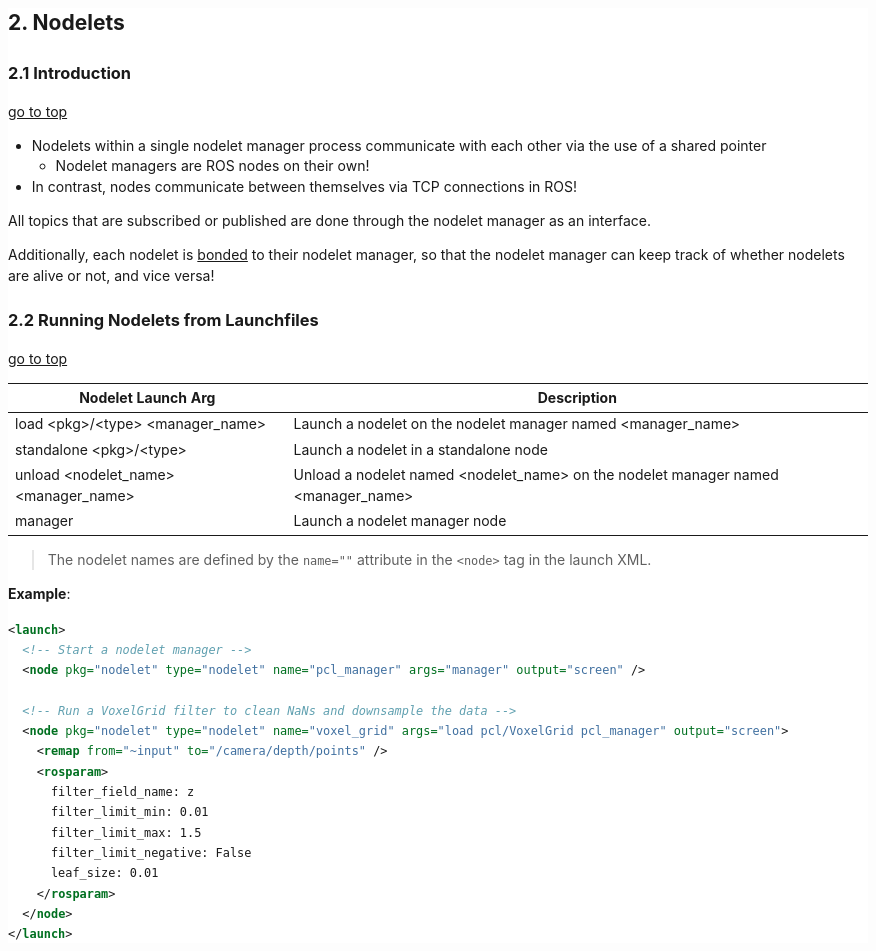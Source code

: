 

## 2. Nodelets <a name="2"></a>

### 2.1 Introduction <a name="2.1"></a>
[go to top](#top)


- Nodelets within a single nodelet manager process communicate with each other via the use of a shared pointer
  - Nodelet managers are ROS nodes on their own!
- In contrast, nodes communicate between themselves via TCP connections in ROS!

All topics that are subscribed or published are done through the nodelet manager as an interface.

Additionally, each nodelet is [bonded](<http://wiki.ros.org/bond>) to their nodelet manager, so that the nodelet manager can keep track of whether nodelets are alive or not, and vice versa!



### 2.2 Running Nodelets from Launchfiles <a name="2.2"></a>
[go to top](#top)


| Nodelet Launch Arg                     | Description                                                  |
| -------------------------------------- | ------------------------------------------------------------ |
| load \<pkg\>/\<type\> <manager_name\>  | Launch a nodelet on the nodelet manager named <manager_name> |
| standalone \<pkg\>/\<type\>            | Launch a nodelet in a standalone node                        |
| unload <nodelet_name\> <manager_name\> | Unload a nodelet named <nodelet_name\> on the nodelet manager named <manager_name\> |
| manager                                | Launch a nodelet manager node                                |

> The nodelet names are defined by the `name=""` attribute in the `<node>` tag in the launch XML.

**Example**:

```xml
<launch>
  <!-- Start a nodelet manager -->
  <node pkg="nodelet" type="nodelet" name="pcl_manager" args="manager" output="screen" />

  <!-- Run a VoxelGrid filter to clean NaNs and downsample the data -->
  <node pkg="nodelet" type="nodelet" name="voxel_grid" args="load pcl/VoxelGrid pcl_manager" output="screen">
    <remap from="~input" to="/camera/depth/points" />
    <rosparam>
      filter_field_name: z
      filter_limit_min: 0.01
      filter_limit_max: 1.5
      filter_limit_negative: False
      leaf_size: 0.01
    </rosparam>
  </node>
</launch>
```
